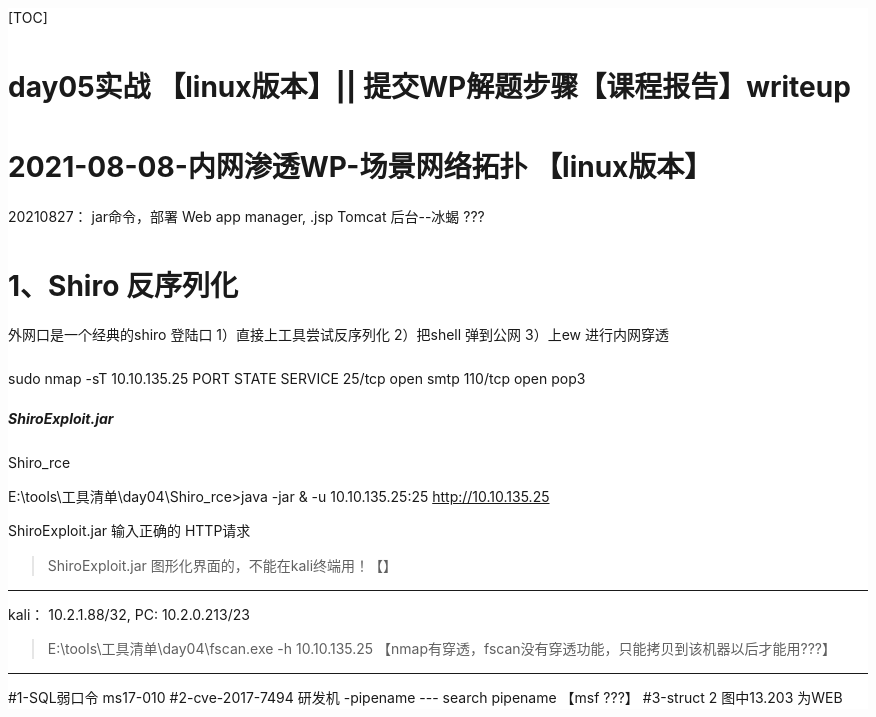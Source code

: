 
[TOC]


# day05实战  【linux版本】|| 提交WP解题步骤【课程报告】writeup


# 2021-08-08-内网渗透WP-场景网络拓扑 【linux版本】

20210827：
jar命令，部署 Web app manager, .jsp
Tomcat 后台--冰蝎 ???



# 1、Shiro 反序列化

外网口是一个经典的shiro 登陆口
1）直接上工具尝试反序列化
2）把shell 弹到公网
3）上ew 进行内网穿透

##### 
sudo  nmap -sT  10.10.135.25 
PORT    STATE SERVICE
25/tcp  open  smtp
110/tcp open  pop3


##### ShiroExploit.jar 

Shiro_rce

E:\tools\工具清单\day04\Shiro_rce>java -jar &  -u  10.10.135.25:25
http://10.10.135.25

ShiroExploit.jar 输入正确的 HTTP请求

>ShiroExploit.jar 图形化界面的，不能在kali终端用！【】

-----------------------------------------------

kali： 10.2.1.88/32,  PC:  10.2.0.213/23

>E:\tools\工具清单\day04\fscan.exe -h 10.10.135.25  【nmap有穿透，fscan没有穿透功能，只能拷贝到该机器以后才能用???】



-----------------------------------------------
#1-SQL弱口令
ms17-010
#2-cve-2017-7494 研发机
 -pipename ---  search pipename   【msf ???】 
#3-struct 2 
图中13.203 为WEB
